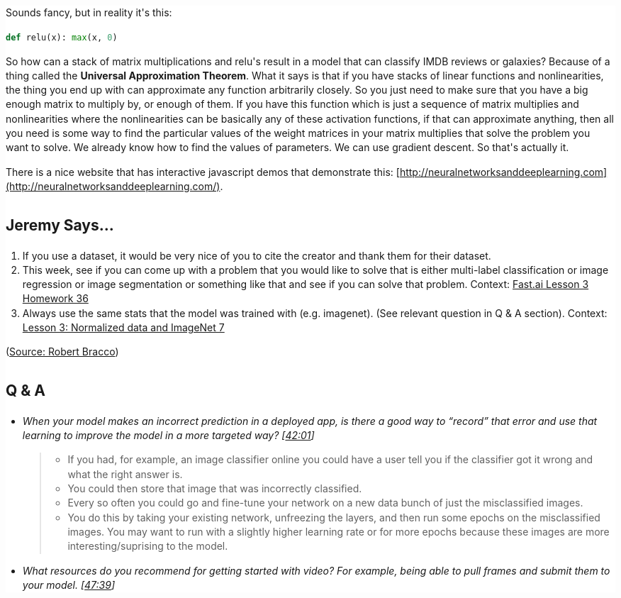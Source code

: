 Sounds fancy, but in reality it's this:

```python
def relu(x): max(x, 0)
```



So how can a stack of matrix multiplications and relu's result in a model that can classify IMDB reviews or galaxies? Because of a thing called the __Universal Approximation Theorem__. What it says is that if you have stacks of linear functions and nonlinearities, the thing you end up with can approximate any function arbitrarily closely. So you just need to make sure that you have a big enough matrix to multiply by, or enough of them. If you have this function which is just a sequence of matrix multiplies and nonlinearities where the nonlinearities can be basically any of these activation functions, if that can approximate anything, then all you need is some way to find the particular values of the weight matrices in your matrix multiplies that solve the problem you want to solve. We already know how to find the values of parameters. We can use gradient descent. So that's actually it. 

There is a nice website that has interactive javascript demos that demonstrate this: [http://neuralnetworksanddeeplearning.com](http://neuralnetworksanddeeplearning.com/).



## Jeremy Says...

1. If you use a dataset, it would be very nice of you to cite the creator and thank them for their dataset.
2. This week, see if you can come up with a problem that you would like to solve that is either multi-label classification or image regression or image segmentation or something like that and see if you can solve that problem. Context: [Fast.ai Lesson 3 Homework 36](https://youtu.be/MpZxV6DVsmM?t=7409)
3. Always use the same stats that the model was trained with (e.g. imagenet). (See relevant question in Q & A section). Context: [Lesson 3: Normalized data and ImageNet 7](https://youtu.be/MpZxV6DVsmM?t=6413)

([Source: Robert Bracco](https://forums.fast.ai/t/things-jeremy-says-to-do/36682))



## Q & A

- _When your model makes an incorrect prediction in a deployed app, is there a good way to “record” that error and use that learning to improve the model in a more targeted way? [[42:01](https://youtu.be/PW2HKkzdkKY?t=2522)]_ 
  > - If you had, for example, an image classifier online you could have a user tell you if the classifier got it wrong and what the right answer is.
  > - You could then store that image that was incorrectly classified.
  > - Every so often you could go and fine-tune your network on a new data bunch of just the misclassified images.
  > - You do this by taking your existing network, unfreezing the layers, and then run some epochs on the misclassified images. You may want to run with a slightly higher learning rate or for more epochs because these images are more interesting/suprising to the model.



- _What resources do you recommend for getting started with video? For example, being able to pull frames and submit them to your model. [[47:39](https://youtu.be/PW2HKkzdkKY?t=2859)]_
